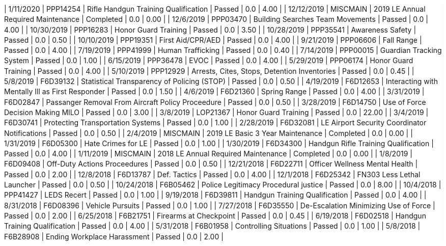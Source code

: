 | 1/11/2020 | PPP14254 | Rifle  Handgun Training  Qualification | Passed | 0.0 | 4.00 |
| 12/12/2019 | MISCMAIN | 2019 LE Annual Required Maintenance | Completed | 0.0 | 0.00 |
| 12/6/2019 | PPP03470 | Building Searches  Team Movements | Passed | 0.0 | 4.00 |
| 10/30/2019 | PPP16283 | Honor Guard Training | Passed | 0.0 | 3.50 |
| 10/28/2019 | PPP35541 | Awareness  Safety | Passed | 0.0 | 0.50 |
| 10/10/2019 | PPP19351 | First Aid/CPR/AED | Passed | 0.0 | 4.00 |
| 9/21/2019 | PPP06606 | Fall Range | Passed | 0.0 | 4.00 |
| 7/19/2019 | PPP41999 | Human Trafficking | Passed | 0.0 | 0.40 |
| 7/14/2019 | PPP00015 | Guardian Tracking System | Passed | 0.0 | 1.00 |
| 6/15/2019 | PPP36478 | EVOC | Passed | 0.0 | 4.00 |
| 5/29/2019 | PPP06174 | Honor Guard Training | Passed | 0.0 | 4.00 |
| 5/10/2019 | PPP12929 | Arrests, Cites, Stops, Detention  Inventories | Passed | 0.0 | 0.45 |
| 5/8/2019 | F6D39132 | Statistical Transparency of Policing (STOP) | Passed | 0.0 | 0.50 |
| 4/19/2019 | F6D12653 | Interacting with Mentally Ill as First Responder | Passed | 0.0 | 1.50 |
| 4/6/2019 | F6D21360 | Spring Range | Passed | 0.0 | 4.00 |
| 3/31/2019 | F6D02847 | Passanger Removal From Aircraft Policy Proceedure | Passed | 0.0 | 0.50 |
| 3/28/2019 | F6D14750 | Use of Force Decision Making MILO | Passed | 0.0 | 3.00 |
| 3/8/2019 | LOP21367 | Honor Guard Training | Passed | 0.0 | 22.00 |
| 3/4/2019 | F6D30741 | Protecting Transportation Systems | Passed | 0.0 | 1.00 |
| 2/28/2019 | F6D32081 | LE Airport Security Coordinator Notifications | Passed | 0.0 | 0.50 |
| 2/4/2019 | MISCMAIN | 2019 LE Basic 3 Year Maintenance | Completed | 0.0 | 0.00 |
| 1/31/2019 | F6D05300 | Hate Crimes for LE | Passed | 0.0 | 1.00 |
| 1/30/2019 | F6D34300 | Handgun  Rifle Training  Qualification | Passed | 0.0 | 4.00 |
| 1/11/2019 | MISCMAIN | 2018 LE Annual Required Maintenance | Completed | 0.0 | 0.00 |
| 1/8/2019 | F6D09408 | Off-Duty Actions  Proceedures | Passed | 0.0 | 0.50 |
| 12/21/2018 | F6D22711 | Officer Wellness  Mental Health | Passed | 0.0 | 2.00 |
| 12/8/2018 | F6D13787 | Def. Tactics | Passed | 0.0 | 4.00 |
| 12/1/2018 | F6D25342 | FN303 Less Lethal Launcher | Passed | 0.0 | 0.50 |
| 10/24/2018 | F6B05462 | Police Legitimacy  Procedural justice | Passed | 0.0 | 8.00 |
| 10/4/2018 | PPP41427 | LEDS Recert | Passed | 0.0 | 1.00 |
| 9/19/2018 | F6D39811 | Handgun Training  Qualification | Passed | 0.0 | 4.00 |
| 8/31/2018 | F6D08396 | Vehicle Pursuits | Passed | 0.0 | 1.00 |
| 7/27/2018 | F6D35550 | De-Escalation  Minimizing Use of Force | Passed | 0.0 | 2.00 |
| 6/25/2018 | F6B21751 | Firearms at Checkpoint | Passed | 0.0 | 0.45 |
| 6/19/2018 | F6D02518 | Handgun Training  Qualification | Passed | 0.0 | 4.00 |
| 5/31/2018 | F6B01958 | Controlling Situations | Passed | 0.0 | 1.00 |
| 5/8/2018 | F6B28908 | Ending Workplace Harassment | Passed | 0.0 | 2.00 |